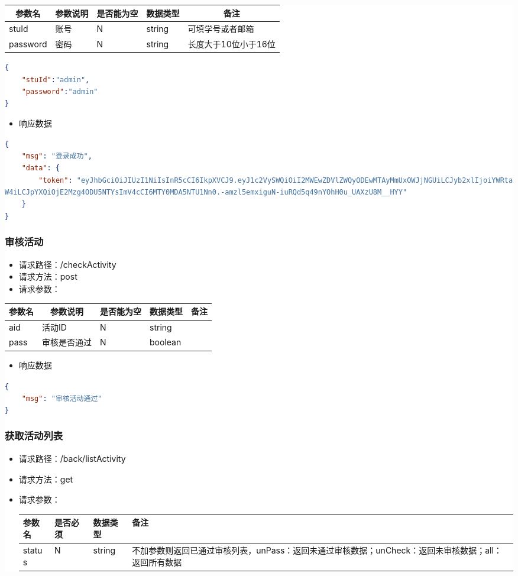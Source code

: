 | 参数名   | 参数说明 | 是否能为空 | 数据类型 | 备注                 |
| -------- | -------- | ---------- | -------- | -------------------- |
| stuId    | 账号     | N          | string   | 可填学号或者邮箱     |
| password | 密码     | N          | string   | 长度大于10位小于16位 |

```json
{
    "stuId":"admin",
    "password":"admin"
}
```

- 响应数据

```json
{
    "msg": "登录成功",
    "data": {
        "token": "eyJhbGciOiJIUzI1NiIsInR5cCI6IkpXVCJ9.eyJ1c2VySWQiOiI2MWEwZDVlZWQyODEwMTAyMmUxOWJjNGUiLCJyb2xlIjoiYWRtaW4iLCJpYXQiOjE2Mzg4ODU5NTYsImV4cCI6MTY0MDA5NTU1Nn0.-amzl5emxiguN-iuRQd5q49nYOhH0u_UAXzU8M__HYY"
    }
}
```

### 审核活动

- 请求路径：/checkActivity
- 请求方法：post
- 请求参数：

| 参数名 | 参数说明 | 是否能为空 | 数据类型 | 备注 |
|--------| ------- | ---------- | -------- | ------------ |
| aid | 活动ID | N | string |            |
| pass | 审核是否通过 | N | boolean |            |

- 响应数据

```json
{
    "msg": "审核活动通过"
}
```

### 获取活动列表

- 请求路径：/back/listActivity

- 请求方法：get

- 请求参数：

  | 参数名 | 是否必须 | 数据类型 | 备注                                                         |
  | ------ | -------- | -------- | ------------------------------------------------------------ |
  | status | N        | string   | 不加参数则返回已通过审核列表，unPass：返回未通过审核数据；unCheck：返回未审核数据；all：返回所有数据 |
